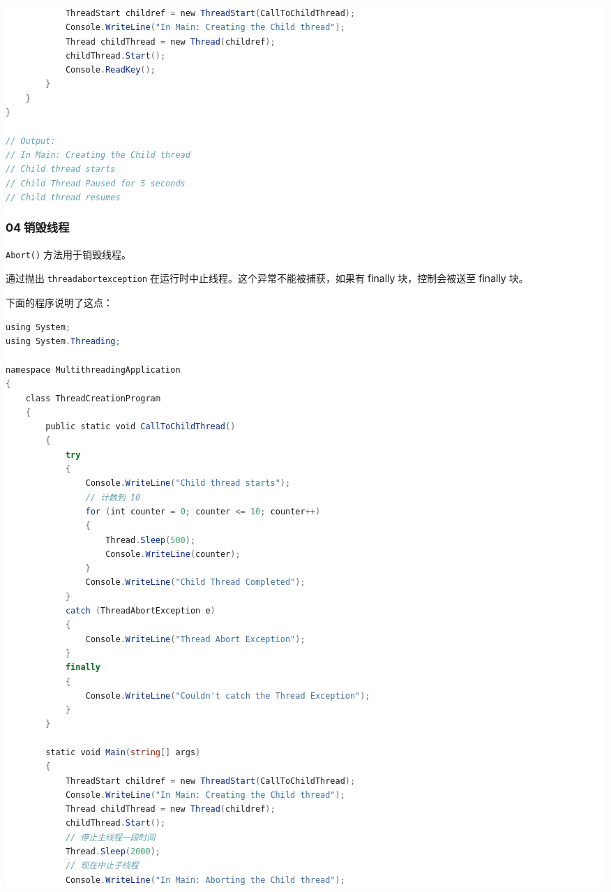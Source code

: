 ```csharp
            ThreadStart childref = new ThreadStart(CallToChildThread);  
            Console.WriteLine("In Main: Creating the Child thread");  
            Thread childThread = new Thread(childref);  
            childThread.Start();  
            Console.ReadKey();  
        }  
    }  
}

// Output:
// In Main: Creating the Child thread
// Child thread starts
// Child Thread Paused for 5 seconds
// Child thread resumes
```

### 04 销毁线程
`Abort()` 方法用于销毁线程。

通过抛出 `threadabortexception` 在运行时中止线程。这个异常不能被捕获，如果有 finally 块，控制会被送至 finally 块。

下面的程序说明了这点：

```csharp
using System;  
using System.Threading;  
  
namespace MultithreadingApplication  
{  
	class ThreadCreationProgram  
	{  
		public static void CallToChildThread()  
		{  
			try  
			{  
				Console.WriteLine("Child thread starts");  
				// 计数到 10  
				for (int counter = 0; counter <= 10; counter++)  
				{  
					Thread.Sleep(500);  
					Console.WriteLine(counter);  
				}  
				Console.WriteLine("Child Thread Completed");  
			}  
			catch (ThreadAbortException e)  
			{  
				Console.WriteLine("Thread Abort Exception");  
			}  
			finally  
			{  
				Console.WriteLine("Couldn't catch the Thread Exception");  
			}  
		}  

		static void Main(string[] args)  
		{  
			ThreadStart childref = new ThreadStart(CallToChildThread);  
			Console.WriteLine("In Main: Creating the Child thread");  
			Thread childThread = new Thread(childref);  
			childThread.Start();  
			// 停止主线程一段时间  
			Thread.Sleep(2000);  
			// 现在中止子线程  
			Console.WriteLine("In Main: Aborting the Child thread");  
```